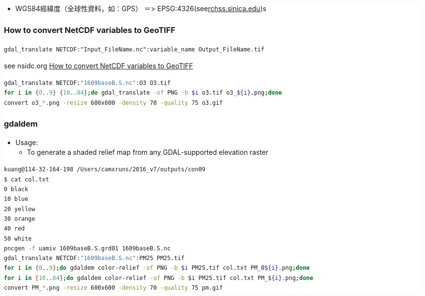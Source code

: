 - WGS84經緯度（全球性資料，如：GPS） ＝> EPSG:4326(see[rchss.sinica.edu](http://gis.rchss.sinica.edu.tw/qgis/?p=4309))s

### How to convert NetCDF variables to GeoTIFF

`gdal_translate NETCDF:"Input_FileName.nc":variable_name Output_FileName.tif `

see nsidc.org [How to convert NetCDF variables to GeoTIFF](https://nsidc.org/support/how/how-convert-golive-netcdf-variables-geotiff)

```bash
gdal_translate NETCDF:"1609baseB.S.nc":O3 O3.tif
for i in {0..9} {10..84};do gdal_translate -of PNG -b $i o3.tif o3_${i}.png;done
convert o3_*.png -resize 600x600 -density 70 -quality 75 o3.gif
```

### gdaldem

- Usage:
  - To generate a shaded relief map from any GDAL-supported elevation raster

```bash
kuang@114-32-164-198 /Users/camxruns/2016_v7/outputs/con09
$ cat col.txt
0 black
10 blue
20 yellow
30 orange
40 red
50 white
pncgen -f uamiv 1609baseB.S.grd01 1609baseB.S.nc
gdal_translate NETCDF:"1609baseB.S.nc":PM25 PM25.tif
for i in {0..9};do gdaldem color-relief -of PNG -b $i PM25.tif col.txt PM_0${i}.png;done
for i in {10..84};do gdaldem color-relief -of PNG -b $i PM25.tif col.txt PM_${i}.png;done
convert PM_*.png -resize 600x600 -density 70 -quality 75 pm.gif
```
